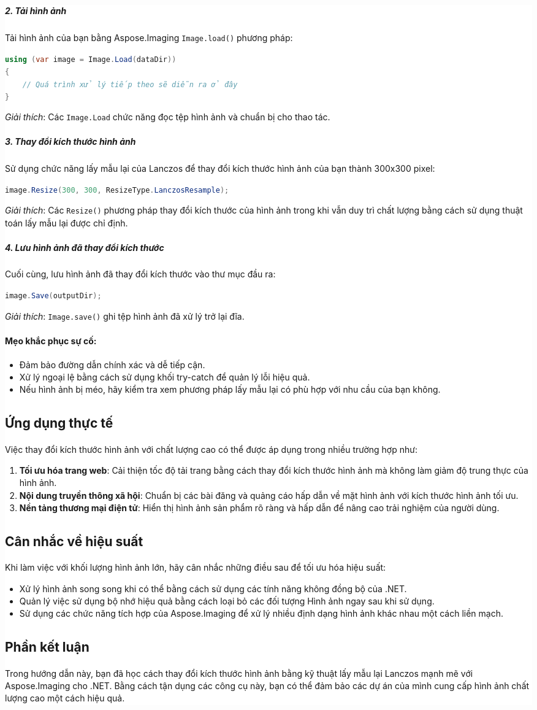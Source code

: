 ##### 2. Tải hình ảnh
Tải hình ảnh của bạn bằng Aspose.Imaging `Image.load()` phương pháp:
```csharp
using (var image = Image.Load(dataDir))
{
    // Quá trình xử lý tiếp theo sẽ diễn ra ở đây
}
```
*Giải thích*: Các `Image.Load` chức năng đọc tệp hình ảnh và chuẩn bị cho thao tác.

##### 3. Thay đổi kích thước hình ảnh
Sử dụng chức năng lấy mẫu lại của Lanczos để thay đổi kích thước hình ảnh của bạn thành 300x300 pixel:
```csharp
image.Resize(300, 300, ResizeType.LanczosResample);
```
*Giải thích*: Các `Resize()` phương pháp thay đổi kích thước của hình ảnh trong khi vẫn duy trì chất lượng bằng cách sử dụng thuật toán lấy mẫu lại được chỉ định.

##### 4. Lưu hình ảnh đã thay đổi kích thước
Cuối cùng, lưu hình ảnh đã thay đổi kích thước vào thư mục đầu ra:
```csharp
image.Save(outputDir);
```
*Giải thích*: `Image.save()` ghi tệp hình ảnh đã xử lý trở lại đĩa.

#### Mẹo khắc phục sự cố:
- Đảm bảo đường dẫn chính xác và dễ tiếp cận.
- Xử lý ngoại lệ bằng cách sử dụng khối try-catch để quản lý lỗi hiệu quả.
- Nếu hình ảnh bị méo, hãy kiểm tra xem phương pháp lấy mẫu lại có phù hợp với nhu cầu của bạn không.

## Ứng dụng thực tế
Việc thay đổi kích thước hình ảnh với chất lượng cao có thể được áp dụng trong nhiều trường hợp như:
1. **Tối ưu hóa trang web**: Cải thiện tốc độ tải trang bằng cách thay đổi kích thước hình ảnh mà không làm giảm độ trung thực của hình ảnh.
2. **Nội dung truyền thông xã hội**: Chuẩn bị các bài đăng và quảng cáo hấp dẫn về mặt hình ảnh với kích thước hình ảnh tối ưu.
3. **Nền tảng thương mại điện tử**: Hiển thị hình ảnh sản phẩm rõ ràng và hấp dẫn để nâng cao trải nghiệm của người dùng.

## Cân nhắc về hiệu suất
Khi làm việc với khối lượng hình ảnh lớn, hãy cân nhắc những điều sau để tối ưu hóa hiệu suất:
- Xử lý hình ảnh song song khi có thể bằng cách sử dụng các tính năng không đồng bộ của .NET.
- Quản lý việc sử dụng bộ nhớ hiệu quả bằng cách loại bỏ các đối tượng Hình ảnh ngay sau khi sử dụng.
- Sử dụng các chức năng tích hợp của Aspose.Imaging để xử lý nhiều định dạng hình ảnh khác nhau một cách liền mạch.

## Phần kết luận
Trong hướng dẫn này, bạn đã học cách thay đổi kích thước hình ảnh bằng kỹ thuật lấy mẫu lại Lanczos mạnh mẽ với Aspose.Imaging cho .NET. Bằng cách tận dụng các công cụ này, bạn có thể đảm bảo các dự án của mình cung cấp hình ảnh chất lượng cao một cách hiệu quả.

